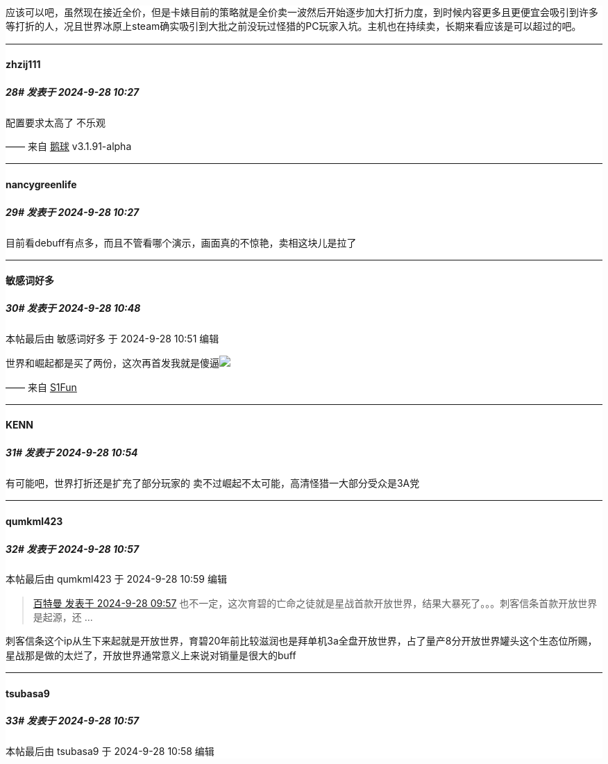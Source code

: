 应该可以吧，虽然现在接近全价，但是卡婊目前的策略就是全价卖一波然后开始逐步加大打折力度，到时候内容更多且更便宜会吸引到许多等打折的人，况且世界冰原上steam确实吸引到大批之前没玩过怪猎的PC玩家入坑。主机也在持续卖，长期来看应该是可以超过的吧。

*****

####  zhzij111  
##### 28#       发表于 2024-9-28 10:27

配置要求太高了 不乐观

—— 来自 [鹅球](https://www.pgyer.com/xfPejhuq) v3.1.91-alpha

*****

####  nancygreenlife  
##### 29#       发表于 2024-9-28 10:27

目前看debuff有点多，而且不管看哪个演示，画面真的不惊艳，卖相这块儿是拉了

*****

####  敏感词好多  
##### 30#       发表于 2024-9-28 10:48

 本帖最后由 敏感词好多 于 2024-9-28 10:51 编辑 

世界和崛起都是买了两份，这次再首发我就是傻逼<img src="https://static.saraba1st.com/image/smiley/face2017/050.png" referrerpolicy="no-referrer">

—— 来自 [S1Fun](https://s1fun.koalcat.com)

*****

####  KENN  
##### 31#       发表于 2024-9-28 10:54

有可能吧，世界打折还是扩充了部分玩家的
卖不过崛起不太可能，高清怪猎一大部分受众是3A党

*****

####  qumkml423  
##### 32#       发表于 2024-9-28 10:57

 本帖最后由 qumkml423 于 2024-9-28 10:59 编辑 
<blockquote><a href="httphttps://bbs.saraba1st.com/2b/forum.php?mod=redirect&amp;goto=findpost&amp;pid=66328740&amp;ptid=2201246" target="_blank">百特曼 发表于 2024-9-28 09:57</a>
也不一定，这次育碧的亡命之徒就是星战首款开放世界，结果大暴死了。。。刺客信条首款开放世界是起源，还 ...</blockquote>
刺客信条这个ip从生下来起就是开放世界，育碧20年前比较滋润也是拜单机3a全盘开放世界，占了量产8分开放世界罐头这个生态位所赐，星战那是做的太烂了，开放世界通常意义上来说对销量是很大的buff

*****

####  tsubasa9  
##### 33#       发表于 2024-9-28 10:57

 本帖最后由 tsubasa9 于 2024-9-28 10:58 编辑 

